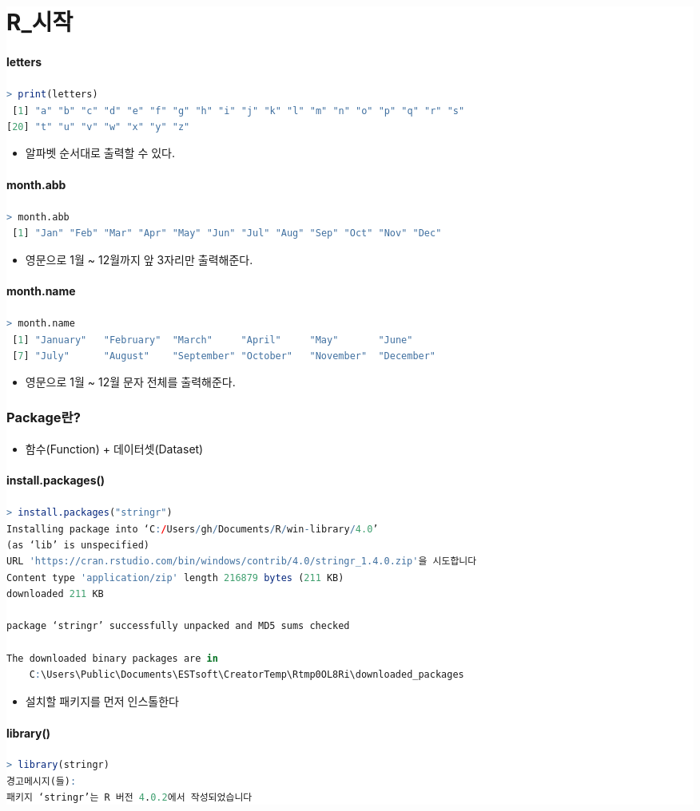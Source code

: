 # R_시작 

#### letters

```R
> print(letters)
 [1] "a" "b" "c" "d" "e" "f" "g" "h" "i" "j" "k" "l" "m" "n" "o" "p" "q" "r" "s"
[20] "t" "u" "v" "w" "x" "y" "z"
```

- 알파벳 순서대로 출력할 수 있다.

#### month.abb

```R
> month.abb
 [1] "Jan" "Feb" "Mar" "Apr" "May" "Jun" "Jul" "Aug" "Sep" "Oct" "Nov" "Dec"
```

- 영문으로 1월 ~ 12월까지 앞 3자리만 출력해준다.

#### month.name

```R
> month.name
 [1] "January"   "February"  "March"     "April"     "May"       "June"     
 [7] "July"      "August"    "September" "October"   "November"  "December"
```

- 영문으로 1월 ~ 12월 문자 전체를 출력해준다. 

### Package란?

- 함수(Function) + 데이터셋(Dataset)

#### install.packages()

```R
> install.packages("stringr")
Installing package into ‘C:/Users/gh/Documents/R/win-library/4.0’
(as ‘lib’ is unspecified)
URL 'https://cran.rstudio.com/bin/windows/contrib/4.0/stringr_1.4.0.zip'을 시도합니다
Content type 'application/zip' length 216879 bytes (211 KB)
downloaded 211 KB

package ‘stringr’ successfully unpacked and MD5 sums checked

The downloaded binary packages are in
	C:\Users\Public\Documents\ESTsoft\CreatorTemp\Rtmp0OL8Ri\downloaded_packages
```

- 설치할 패키지를 먼저 인스톨한다

#### library()

```R
> library(stringr)
경고메시지(들): 
패키지 ‘stringr’는 R 버전 4.0.2에서 작성되었습니다
```
